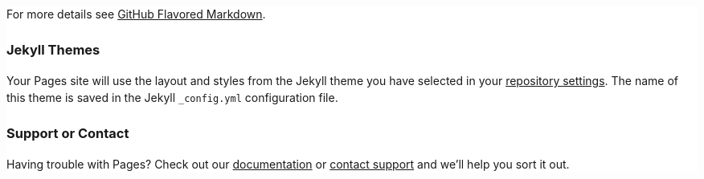 For more details see [GitHub Flavored Markdown](https://guides.github.com/features/mastering-markdown/).

### Jekyll Themes

Your Pages site will use the layout and styles from the Jekyll theme you have selected in your [repository settings](https://github.com/xsdk-project/HandsOnLessons/settings). The name of this theme is saved in the Jekyll `_config.yml` configuration file.

### Support or Contact

Having trouble with Pages? Check out our [documentation](https://help.github.com/categories/github-pages-basics/) or [contact support](https://github.com/contact) and we’ll help you sort it out.

